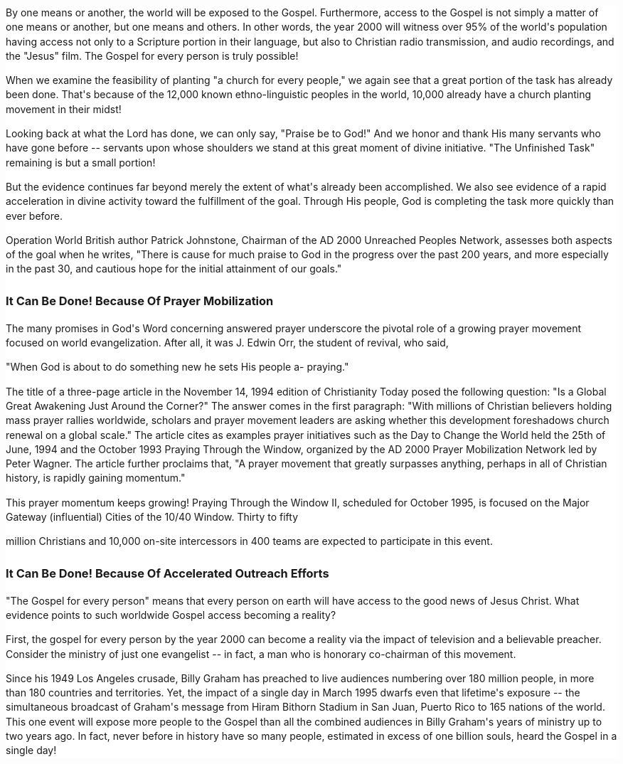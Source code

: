 <p>By one means or another, the world will be exposed to the Gospel. Furthermore, access to the Gospel is not simply a matter of one means or another, but one means and others. In other words, the year 2000 will witness over 95% of the world's population having access not only to a Scripture portion in their language, but also to Christian radio transmission, and audio recordings, and the "Jesus" film. The Gospel for every person is truly possible!</p>

<p>When we examine the feasibility of planting "a church for every people," we again see that a great portion of the task has already been done. That's because of the 12,000 known ethno-linguistic peoples in the world, 10,000 already have a church planting movement in their midst!</p>

<p>Looking back at what the Lord has done, we can only say, "Praise be to God!" And we honor and thank His many servants who have gone before -- servants upon whose shoulders we stand at this great moment of divine initiative. "The Unfinished Task" remaining is but a small portion!</p>

<p>But the evidence continues far beyond merely the extent of what's already been accomplished. We also see evidence of a rapid acceleration in divine activity toward the fulfillment of the goal. Through His people, God is completing the task more quickly than ever before.</p>

<p>Operation World British author Patrick Johnstone, Chairman of the AD 2000 Unreached Peoples Network, assesses both aspects of the goal when he writes, "There is cause for much praise to God in the progress over the past 200 years, and more especially in the past 30, and cautious hope for the initial attainment of our goals."</p>

<h3>It Can Be Done! Because Of Prayer Mobilization</h3>

<p>The many promises in God's Word concerning answered prayer underscore the pivotal role of a growing prayer movement focused on world evangelization. After all, it was J. Edwin Orr, the student of revival, who said,</p>

<p>"When God is about to do something new he sets His people a- praying."</p>

<p>The title of a three-page article in the November 14, 1994 edition of Christianity Today posed the following question: "Is a Global Great Awakening Just Around the Corner?" The answer comes in the first paragraph: "With millions of Christian believers holding mass prayer rallies worldwide, scholars and prayer movement leaders are asking whether this development foreshadows church renewal on a global scale." The article cites as examples prayer initiatives such as the Day to Change the World held the 25th of June, 1994 and the October 1993 Praying Through the Window, organized by the AD 2000 Prayer Mobilization Network led by Peter Wagner. The article further proclaims that, "A prayer movement that greatly surpasses anything, perhaps in all of Christian history, is rapidly gaining momentum."</p>

<p>This prayer momentum keeps growing! Praying Through the Window II, scheduled for October 1995, is focused on the Major Gateway (influential) Cities of the 10/40 Window. Thirty to fifty</p>

<p>million Christians and 10,000 on-site intercessors in 400 teams are expected to participate in this event.</p>

<h3>It Can Be Done! Because Of Accelerated Outreach Efforts</h3>

<p>"The Gospel for every person" means that every person on earth will have access to the good news of Jesus Christ. What evidence points to such worldwide Gospel access becoming a reality?</p>

<p>First, the gospel for every person by the year 2000 can become a reality via the impact of television and a believable preacher. Consider the ministry of just one evangelist -- in fact, a man who is honorary co-chairman of this movement.</p>

<p>Since his 1949 Los Angeles crusade, Billy Graham has preached to live audiences numbering over 180 million people, in more than 180 countries and territories. Yet, the impact of a single day in March 1995 dwarfs even that lifetime's exposure -- the simultaneous broadcast of Graham's message from Hiram Bithorn Stadium in San Juan, Puerto Rico to 165 nations of the world. This one event will expose more people to the Gospel than all the combined audiences in Billy Graham's years of ministry up to two years ago. In fact, never before in history have so many people, estimated in excess of one billion souls, heard the Gospel in a single day!</p>
